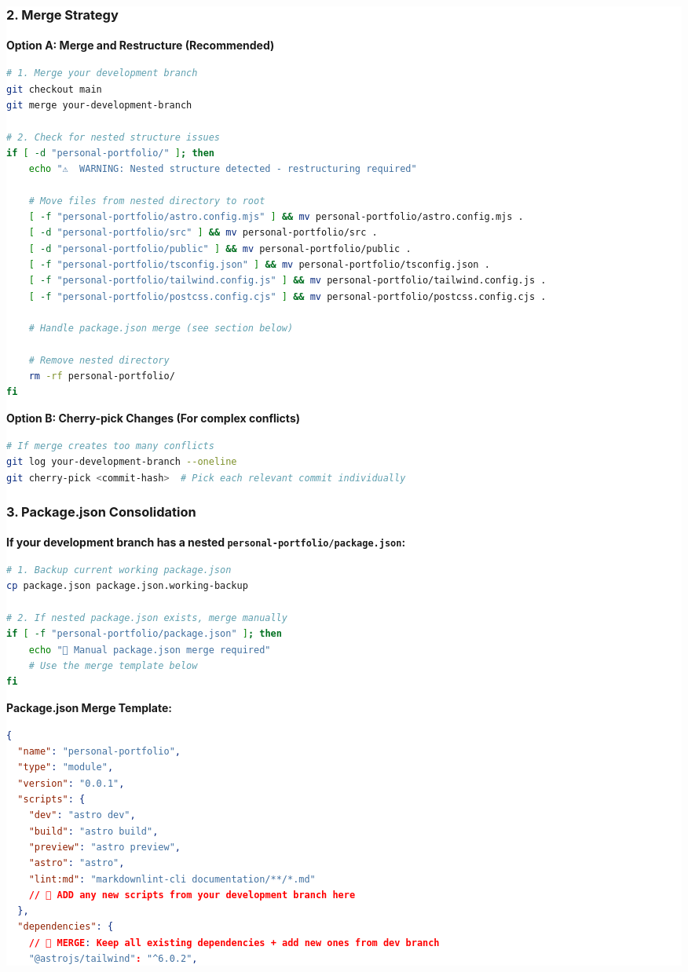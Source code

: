 ### 2. Merge Strategy

**Option A: Merge and Restructure (Recommended)**
```bash
# 1. Merge your development branch
git checkout main
git merge your-development-branch

# 2. Check for nested structure issues
if [ -d "personal-portfolio/" ]; then
    echo "⚠️  WARNING: Nested structure detected - restructuring required"
    
    # Move files from nested directory to root
    [ -f "personal-portfolio/astro.config.mjs" ] && mv personal-portfolio/astro.config.mjs .
    [ -d "personal-portfolio/src" ] && mv personal-portfolio/src .
    [ -d "personal-portfolio/public" ] && mv personal-portfolio/public .
    [ -f "personal-portfolio/tsconfig.json" ] && mv personal-portfolio/tsconfig.json .
    [ -f "personal-portfolio/tailwind.config.js" ] && mv personal-portfolio/tailwind.config.js .
    [ -f "personal-portfolio/postcss.config.cjs" ] && mv personal-portfolio/postcss.config.cjs .
    
    # Handle package.json merge (see section below)
    
    # Remove nested directory
    rm -rf personal-portfolio/
fi
```

**Option B: Cherry-pick Changes (For complex conflicts)**
```bash
# If merge creates too many conflicts
git log your-development-branch --oneline
git cherry-pick <commit-hash>  # Pick each relevant commit individually
```

### 3. Package.json Consolidation

**If your development branch has a nested `personal-portfolio/package.json`:**

```bash
# 1. Backup current working package.json
cp package.json package.json.working-backup

# 2. If nested package.json exists, merge manually
if [ -f "personal-portfolio/package.json" ]; then
    echo "📝 Manual package.json merge required"
    # Use the merge template below
fi
```

**Package.json Merge Template:**
```json
{
  "name": "personal-portfolio",
  "type": "module",
  "version": "0.0.1",
  "scripts": {
    "dev": "astro dev",
    "build": "astro build",
    "preview": "astro preview",
    "astro": "astro",
    "lint:md": "markdownlint-cli documentation/**/*.md"
    // 🔄 ADD any new scripts from your development branch here
  },
  "dependencies": {
    // 🔄 MERGE: Keep all existing dependencies + add new ones from dev branch
    "@astrojs/tailwind": "^6.0.2",
```